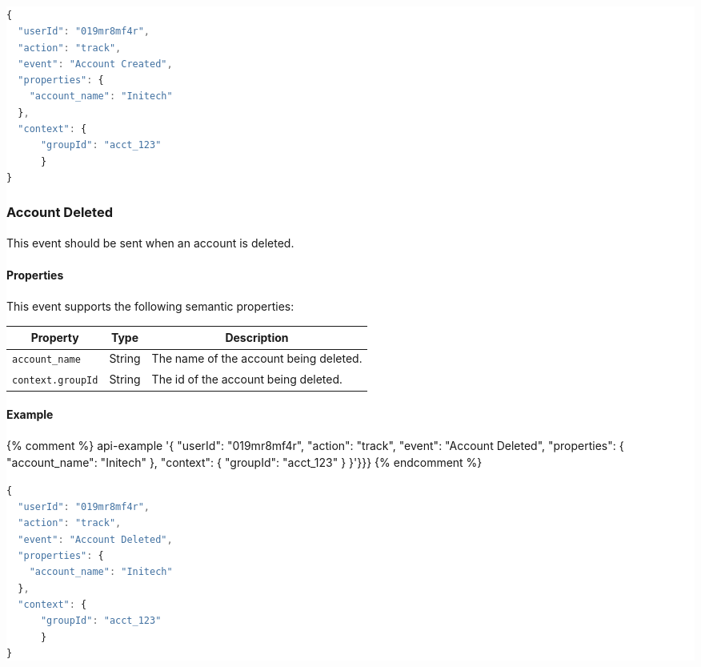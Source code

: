 ```js
{
  "userId": "019mr8mf4r",
  "action": "track",
  "event": "Account Created",
  "properties": {
    "account_name": "Initech"
  },
  "context": {
      "groupId": "acct_123"
      }
}
```

### Account Deleted

This event should be sent when an account is deleted.

#### Properties

This event supports the following semantic properties:

Property                | Type   | Description
--------                | ----   | -----------
`account_name`          | String | The name of the account being deleted.
`context.groupId`       | String | The id of the account being deleted.

#### Example

{% comment %} api-example '{
  "userId": "019mr8mf4r",
  "action": "track",
  "event": "Account Deleted",
  "properties": {
    "account_name": "Initech"
  },
  "context": {
      "groupId": "acct_123"
      }
}'}}} {% endcomment %}

```js
{
  "userId": "019mr8mf4r",
  "action": "track",
  "event": "Account Deleted",
  "properties": {
    "account_name": "Initech"
  },
  "context": {
      "groupId": "acct_123"
      }
}
```
